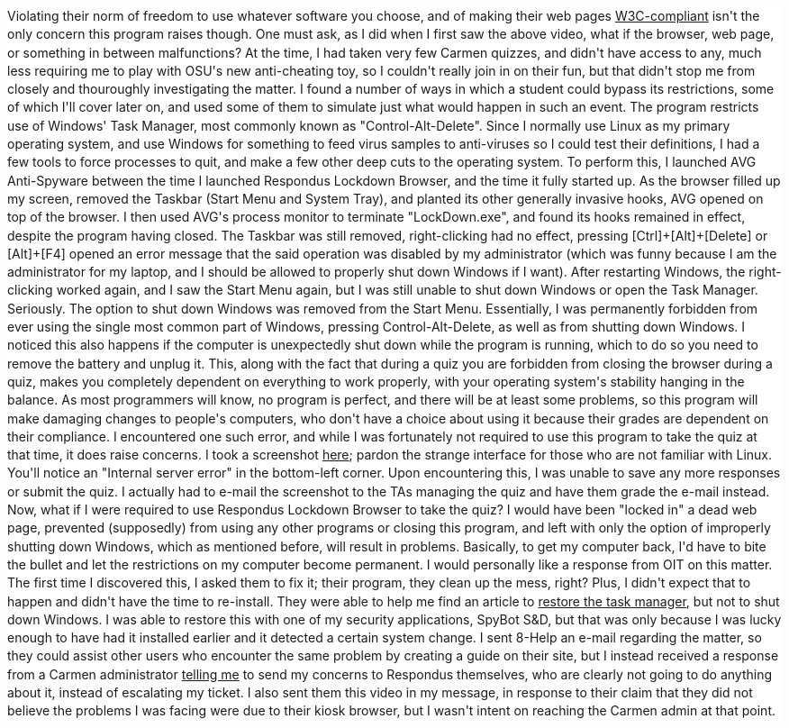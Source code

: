Violating their norm of freedom to use whatever software you choose, and of making their web pages [W3C-compliant](http://www.w3.org/) isn't the only concern this program raises though. One must ask, as I did when I first saw the above video, what if the browser, web page, or something in between malfunctions? At the time, I had taken very few Carmen quizzes, and didn't have access to any, much less requiring me to play with OSU's new anti-cheating toy, so I couldn't really join in on their fun, but that didn't stop me from closely and thouroughly investigating the matter. I found a number of ways in which a student could bypass its restrictions, some of which I'll cover later on, and used some of them to simulate just what would happen in such an event. The program restricts use of Windows' Task Manager, most commonly known as "Control-Alt-Delete". Since I normally use Linux as my primary operating system, and use Windows for something to feed virus samples to anti-viruses so I could test their definitions, I had a few tools to force processes to quit, and make a few other deep cuts to the operating system. To perform this, I launched AVG Anti-Spyware between the time I launched Respondus Lockdown Browser, and the time it fully started up. As the browser filled up my screen, removed the Taskbar (Start Menu and System Tray), and planted its other generally invasive hooks, AVG opened on top of the browser. I then used AVG's process monitor to terminate "LockDown.exe", and found its hooks remained in effect, despite the program having closed. The Taskbar was still removed, right-clicking had no effect, pressing [Ctrl]+[Alt]+[Delete] or [Alt]+[F4] opened an error message that the said operation was disabled by my administrator (which was funny because I am the administrator for my laptop, and I should be allowed to properly shut down Windows if I want). After restarting Windows, the right-clicking worked again, and I saw the Start Menu again, but I was still unable to shut down Windows or open the Task Manager. Seriously. The option to shut down Windows was removed from the Start Menu. Essentially, I was permanently forbidden from ever using the single most common part of Windows, pressing Control-Alt-Delete, as well as from shutting down Windows. I noticed this also happens if the computer is unexpectedly shut down while the program is running, which to do so you need to remove the battery and unplug it. This, along with the fact that during a quiz you are forbidden from closing the browser during a quiz, makes you completely dependent on everything to work properly, with your operating system's stability hanging in the balance. As most programmers will know, no program is perfect, and there will be at least some problems, so this program will make damaging changes to people's computers, who don't have a choice about using it because their grades are dependent on their compliance. I encountered one such error, and while I was fortunately not required to use this program to take the quiz at that time, it does raise concerns. I took a screenshot [here](/sites/default/files/500.png); pardon the strange interface for those who are not familiar with Linux. You'll notice an "Internal server error" in the bottom-left corner. Upon encountering this, I was unable to save any more responses or submit the quiz. I actually had to e-mail the screenshot to the TAs managing the quiz and have them grade the e-mail instead. Now, what if I were required to use Respondus Lockdown Browser to take the quiz? I would have been "locked in" a dead web page, prevented (supposedly) from using any other programs or closing this program, and left with only the option of improperly shutting down Windows, which as mentioned before, will result in problems. Basically, to get my computer back, I'd have to bite the bullet and let the restrictions on my computer become permanent. I would personally like a response from OIT on this matter. The first time I discovered this, I asked them to fix it; their program, they clean up the mess, right? Plus, I didn't expect that to happen and didn't have the time to re-install. They were able to help me find an article to [restore the task manager](http://windowsxp.mvps.org/Taskmanager_error.htm), but not to shut down Windows. I was able to restore this with one of my security applications, SpyBot S&D, but that was only because I was lucky enough to have had it installed earlier and it detected a certain system change. I sent 8-Help an e-mail regarding the matter, so they could assist other users who encounter the same problem by creating a guide on their site, but I instead received a response from a Carmen administrator [telling me](/%7Eswaneybr/lockdown/video-response.html) to send my concerns to Respondus themselves, who are clearly not going to do anything about it, instead of escalating my ticket. I also sent them this video in my message, in response to their claim that they did not believe the problems I was facing were due to their kiosk browser, but I wasn't intent on reaching the Carmen admin at that point.
